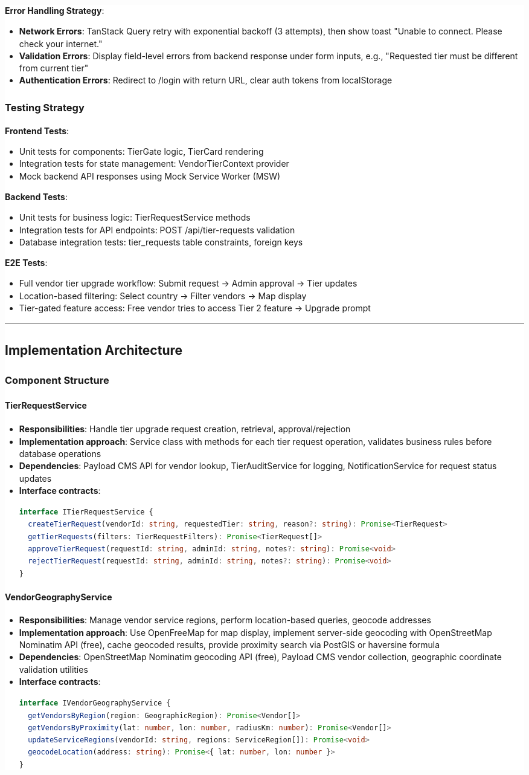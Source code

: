 **Error Handling Strategy**:
- **Network Errors**: TanStack Query retry with exponential backoff (3 attempts), then show toast "Unable to connect. Please check your internet."
- **Validation Errors**: Display field-level errors from backend response under form inputs, e.g., "Requested tier must be different from current tier"
- **Authentication Errors**: Redirect to /login with return URL, clear auth tokens from localStorage

### Testing Strategy

**Frontend Tests**:
- Unit tests for components: TierGate logic, TierCard rendering
- Integration tests for state management: VendorTierContext provider
- Mock backend API responses using Mock Service Worker (MSW)

**Backend Tests**:
- Unit tests for business logic: TierRequestService methods
- Integration tests for API endpoints: POST /api/tier-requests validation
- Database integration tests: tier_requests table constraints, foreign keys

**E2E Tests**:
- Full vendor tier upgrade workflow: Submit request → Admin approval → Tier updates
- Location-based filtering: Select country → Filter vendors → Map display
- Tier-gated feature access: Free vendor tries to access Tier 2 feature → Upgrade prompt

---

## Implementation Architecture

### Component Structure

#### **TierRequestService**

- **Responsibilities**: Handle tier upgrade request creation, retrieval, approval/rejection
- **Implementation approach**: Service class with methods for each tier request operation, validates business rules before database operations
- **Dependencies**: Payload CMS API for vendor lookup, TierAuditService for logging, NotificationService for request status updates
- **Interface contracts**:
  ```typescript
  interface ITierRequestService {
    createTierRequest(vendorId: string, requestedTier: string, reason?: string): Promise<TierRequest>
    getTierRequests(filters: TierRequestFilters): Promise<TierRequest[]>
    approveTierRequest(requestId: string, adminId: string, notes?: string): Promise<void>
    rejectTierRequest(requestId: string, adminId: string, notes?: string): Promise<void>
  }
  ```

#### **VendorGeographyService**

- **Responsibilities**: Manage vendor service regions, perform location-based queries, geocode addresses
- **Implementation approach**: Use OpenFreeMap for map display, implement server-side geocoding with OpenStreetMap Nominatim API (free), cache geocoded results, provide proximity search via PostGIS or haversine formula
- **Dependencies**: OpenStreetMap Nominatim geocoding API (free), Payload CMS vendor collection, geographic coordinate validation utilities
- **Interface contracts**:
  ```typescript
  interface IVendorGeographyService {
    getVendorsByRegion(region: GeographicRegion): Promise<Vendor[]>
    getVendorsByProximity(lat: number, lon: number, radiusKm: number): Promise<Vendor[]>
    updateServiceRegions(vendorId: string, regions: ServiceRegion[]): Promise<void>
    geocodeLocation(address: string): Promise<{ lat: number, lon: number }>
  }
  ```
